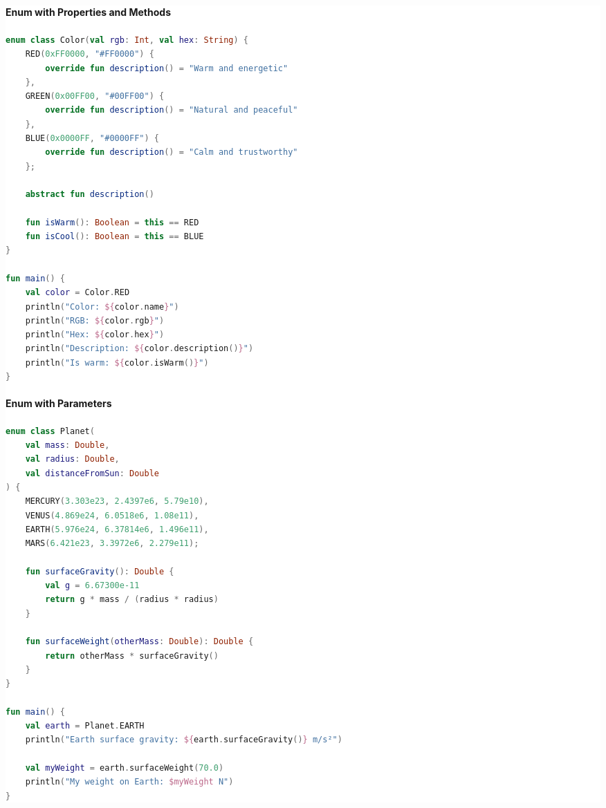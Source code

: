 #### **Enum with Properties and Methods**
```kotlin
enum class Color(val rgb: Int, val hex: String) {
    RED(0xFF0000, "#FF0000") {
        override fun description() = "Warm and energetic"
    },
    GREEN(0x00FF00, "#00FF00") {
        override fun description() = "Natural and peaceful"
    },
    BLUE(0x0000FF, "#0000FF") {
        override fun description() = "Calm and trustworthy"
    };
    
    abstract fun description()
    
    fun isWarm(): Boolean = this == RED
    fun isCool(): Boolean = this == BLUE
}

fun main() {
    val color = Color.RED
    println("Color: ${color.name}")
    println("RGB: ${color.rgb}")
    println("Hex: ${color.hex}")
    println("Description: ${color.description()}")
    println("Is warm: ${color.isWarm()}")
}
```

#### **Enum with Parameters**
```kotlin
enum class Planet(
    val mass: Double,
    val radius: Double,
    val distanceFromSun: Double
) {
    MERCURY(3.303e23, 2.4397e6, 5.79e10),
    VENUS(4.869e24, 6.0518e6, 1.08e11),
    EARTH(5.976e24, 6.37814e6, 1.496e11),
    MARS(6.421e23, 3.3972e6, 2.279e11);
    
    fun surfaceGravity(): Double {
        val g = 6.67300e-11
        return g * mass / (radius * radius)
    }
    
    fun surfaceWeight(otherMass: Double): Double {
        return otherMass * surfaceGravity()
    }
}

fun main() {
    val earth = Planet.EARTH
    println("Earth surface gravity: ${earth.surfaceGravity()} m/s²")
    
    val myWeight = earth.surfaceWeight(70.0)
    println("My weight on Earth: $myWeight N")
}
```
